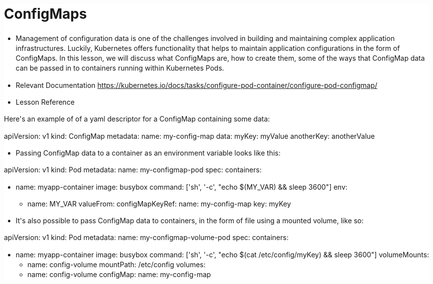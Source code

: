 # ConfigMaps

* Management of configuration data is one of the challenges involved in building and maintaining complex application infrastructures. Luckily, Kubernetes offers functionality that helps to maintain application configurations in the form of ConfigMaps. In this lesson, we will discuss what ConfigMaps are, how to create them, some  of the ways that ConfigMap data can be passed in to containers running within Kubernetes Pods.

- Relevant Documentation
https://kubernetes.io/docs/tasks/configure-pod-container/configure-pod-configmap/

- Lesson Reference

Here's an example of of a yaml descriptor for a ConfigMap containing some data:

apiVersion: v1
kind: ConfigMap
metadata:
   name: my-config-map
data:
   myKey: myValue
   anotherKey: anotherValue



- Passing ConfigMap data to a container as an environment variable looks like this:

apiVersion: v1
kind: Pod
metadata:
  name: my-configmap-pod
spec:
  containers:
  - name: myapp-container
    image: busybox
    command: ['sh', '-c', "echo $(MY_VAR) && sleep 3600"]
    env:
    - name: MY_VAR
      valueFrom:
        configMapKeyRef:
          name: my-config-map
          key: myKey
          
          
- It's also possible to pass ConfigMap data to containers, in the form of file using a mounted volume, like so:

apiVersion: v1
kind: Pod
metadata:
  name: my-configmap-volume-pod
spec:
  containers:
  - name: myapp-container
    image: busybox
    command: ['sh', '-c', "echo $(cat /etc/config/myKey) && sleep 3600"]
    volumeMounts:
      - name: config-volume
        mountPath: /etc/config
  volumes:
    - name: config-volume
      configMap:
        name: my-config-map
        
